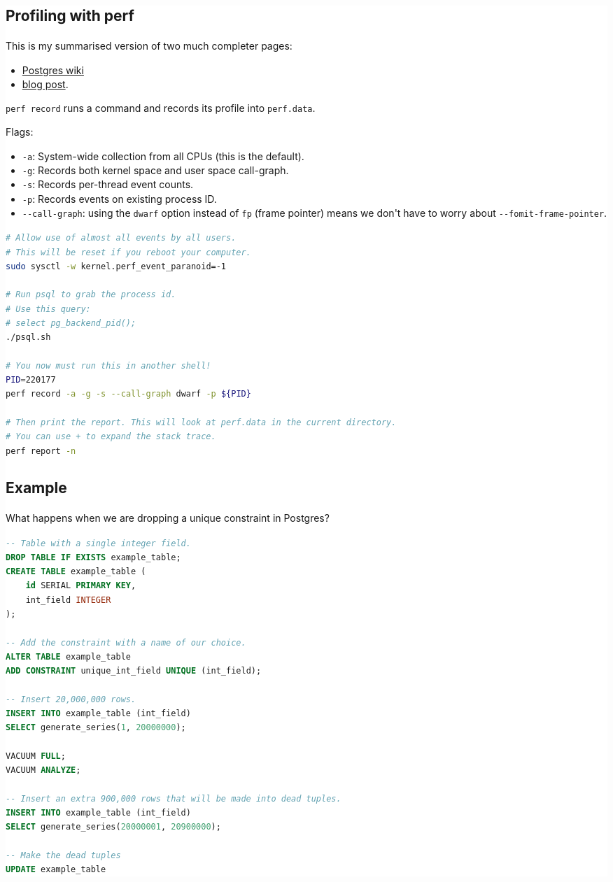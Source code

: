 ## Profiling with perf

This is my summarised version of two much completer pages:
- [Postgres wiki](https://wiki.postgresql.org/wiki/Profiling_with_perf)
- [blog post](https://web.archive.org/web/20220814090539/https://www.2ndquadrant.com/en/blog/tracing-postgresql-perf/).

`perf record` runs a command and records its profile into `perf.data`.

Flags:

- `-a`: System-wide collection from all CPUs (this is the default).
- `-g`: Records both kernel space and user space call-graph.
- `-s`: Records per-thread event counts.
- `-p`: Records events on existing process ID.
- `--call-graph`: using the `dwarf` option instead of `fp` (frame pointer)
  means we don't have to worry about `--fomit-frame-pointer`.

```sh
# Allow use of almost all events by all users.
# This will be reset if you reboot your computer.
sudo sysctl -w kernel.perf_event_paranoid=-1

# Run psql to grab the process id.
# Use this query:
# select pg_backend_pid();
./psql.sh

# You now must run this in another shell!
PID=220177
perf record -a -g -s --call-graph dwarf -p ${PID}

# Then print the report. This will look at perf.data in the current directory.
# You can use + to expand the stack trace.
perf report -n
```

## Example

What happens when we are dropping a unique constraint in Postgres?

```sql
-- Table with a single integer field.
DROP TABLE IF EXISTS example_table;
CREATE TABLE example_table (
    id SERIAL PRIMARY KEY,
    int_field INTEGER
);

-- Add the constraint with a name of our choice.
ALTER TABLE example_table
ADD CONSTRAINT unique_int_field UNIQUE (int_field);

-- Insert 20,000,000 rows.
INSERT INTO example_table (int_field)
SELECT generate_series(1, 20000000);

VACUUM FULL;
VACUUM ANALYZE;

-- Insert an extra 900,000 rows that will be made into dead tuples.
INSERT INTO example_table (int_field)
SELECT generate_series(20000001, 20900000);

-- Make the dead tuples
UPDATE example_table
```